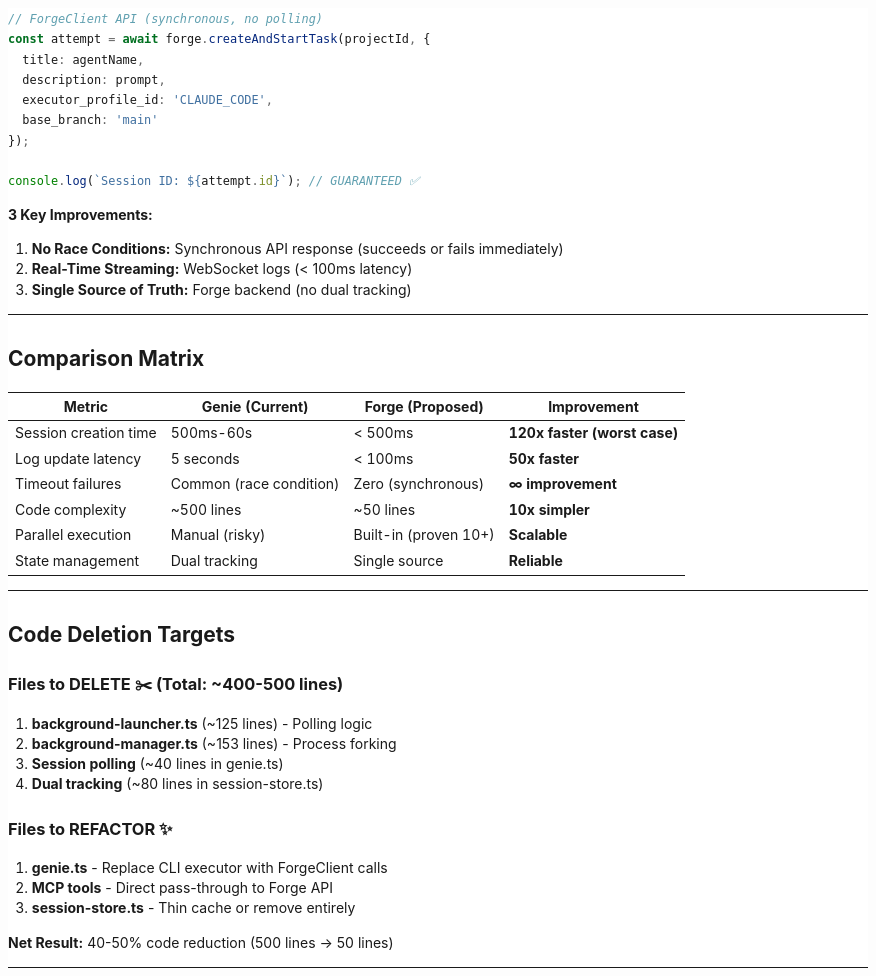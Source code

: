 ```typescript
// ForgeClient API (synchronous, no polling)
const attempt = await forge.createAndStartTask(projectId, {
  title: agentName,
  description: prompt,
  executor_profile_id: 'CLAUDE_CODE',
  base_branch: 'main'
});

console.log(`Session ID: ${attempt.id}`); // GUARANTEED ✅
```

**3 Key Improvements:**

1. **No Race Conditions:** Synchronous API response (succeeds or fails immediately)
2. **Real-Time Streaming:** WebSocket logs (< 100ms latency)
3. **Single Source of Truth:** Forge backend (no dual tracking)

---

## Comparison Matrix

| Metric | Genie (Current) | Forge (Proposed) | Improvement |
|--------|-----------------|------------------|-------------|
| Session creation time | 500ms-60s | < 500ms | **120x faster (worst case)** |
| Log update latency | 5 seconds | < 100ms | **50x faster** |
| Timeout failures | Common (race condition) | Zero (synchronous) | **∞ improvement** |
| Code complexity | ~500 lines | ~50 lines | **10x simpler** |
| Parallel execution | Manual (risky) | Built-in (proven 10+) | **Scalable** |
| State management | Dual tracking | Single source | **Reliable** |

---

## Code Deletion Targets

### Files to DELETE ✂️ (Total: ~400-500 lines)

1. **background-launcher.ts** (~125 lines) - Polling logic
2. **background-manager.ts** (~153 lines) - Process forking
3. **Session polling** (~40 lines in genie.ts)
4. **Dual tracking** (~80 lines in session-store.ts)

### Files to REFACTOR ✨

1. **genie.ts** - Replace CLI executor with ForgeClient calls
2. **MCP tools** - Direct pass-through to Forge API
3. **session-store.ts** - Thin cache or remove entirely

**Net Result:** 40-50% code reduction (500 lines → 50 lines)

---